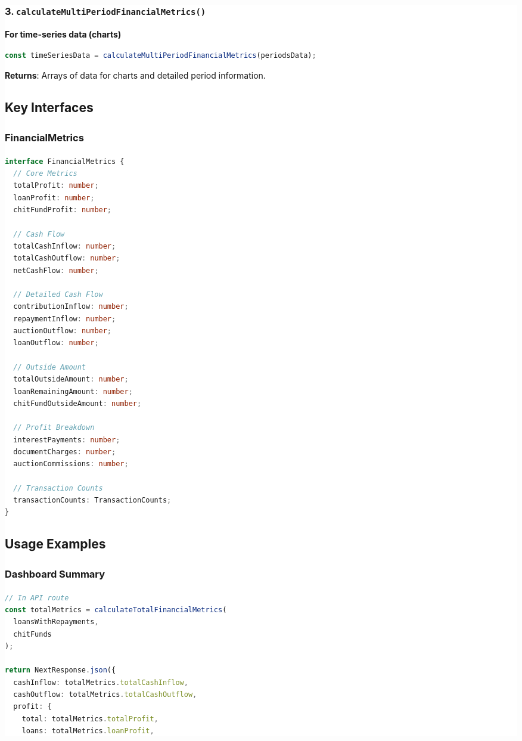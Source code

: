### 3. `calculateMultiPeriodFinancialMetrics()`

**For time-series data (charts)**

```typescript
const timeSeriesData = calculateMultiPeriodFinancialMetrics(periodsData);
```

**Returns**: Arrays of data for charts and detailed period information.

## Key Interfaces

### FinancialMetrics

```typescript
interface FinancialMetrics {
  // Core Metrics
  totalProfit: number;
  loanProfit: number;
  chitFundProfit: number;
  
  // Cash Flow
  totalCashInflow: number;
  totalCashOutflow: number;
  netCashFlow: number;
  
  // Detailed Cash Flow
  contributionInflow: number;
  repaymentInflow: number;
  auctionOutflow: number;
  loanOutflow: number;
  
  // Outside Amount
  totalOutsideAmount: number;
  loanRemainingAmount: number;
  chitFundOutsideAmount: number;
  
  // Profit Breakdown
  interestPayments: number;
  documentCharges: number;
  auctionCommissions: number;
  
  // Transaction Counts
  transactionCounts: TransactionCounts;
}
```

## Usage Examples

### Dashboard Summary

```typescript
// In API route
const totalMetrics = calculateTotalFinancialMetrics(
  loansWithRepayments, 
  chitFunds
);

return NextResponse.json({
  cashInflow: totalMetrics.totalCashInflow,
  cashOutflow: totalMetrics.totalCashOutflow,
  profit: {
    total: totalMetrics.totalProfit,
    loans: totalMetrics.loanProfit,
```